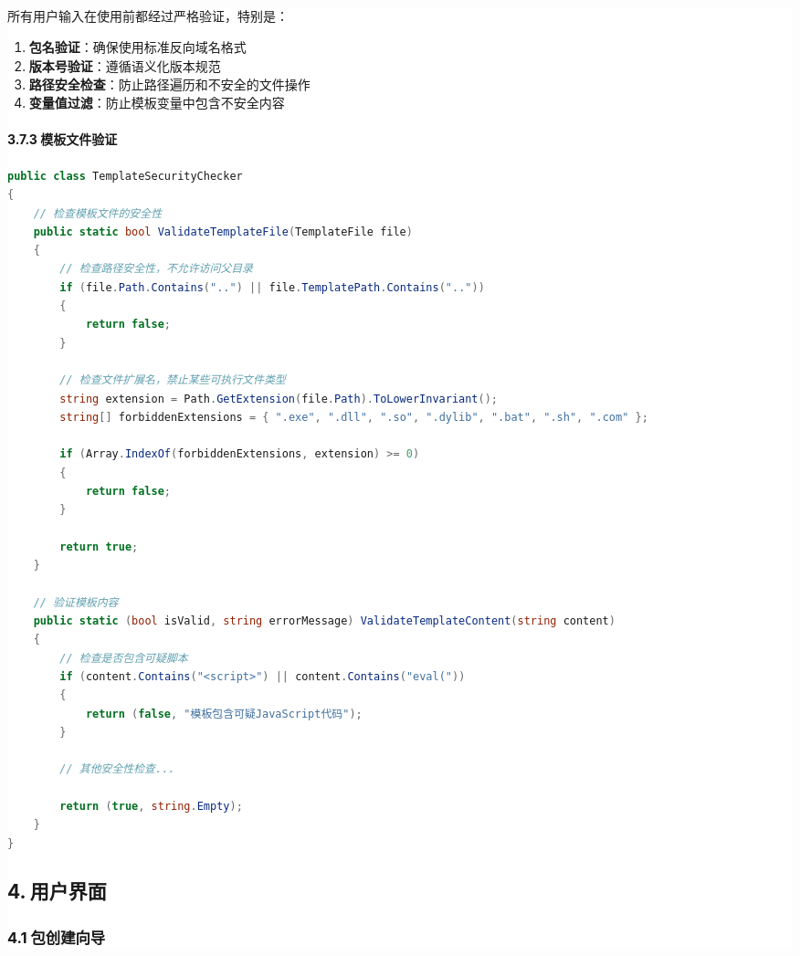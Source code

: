 所有用户输入在使用前都经过严格验证，特别是：

1. **包名验证**：确保使用标准反向域名格式
2. **版本号验证**：遵循语义化版本规范
3. **路径安全检查**：防止路径遍历和不安全的文件操作
4. **变量值过滤**：防止模板变量中包含不安全内容

#### 3.7.3 模板文件验证

```csharp
public class TemplateSecurityChecker
{
    // 检查模板文件的安全性
    public static bool ValidateTemplateFile(TemplateFile file)
    {
        // 检查路径安全性，不允许访问父目录
        if (file.Path.Contains("..") || file.TemplatePath.Contains(".."))
        {
            return false;
        }

        // 检查文件扩展名，禁止某些可执行文件类型
        string extension = Path.GetExtension(file.Path).ToLowerInvariant();
        string[] forbiddenExtensions = { ".exe", ".dll", ".so", ".dylib", ".bat", ".sh", ".com" };

        if (Array.IndexOf(forbiddenExtensions, extension) >= 0)
        {
            return false;
        }

        return true;
    }

    // 验证模板内容
    public static (bool isValid, string errorMessage) ValidateTemplateContent(string content)
    {
        // 检查是否包含可疑脚本
        if (content.Contains("<script>") || content.Contains("eval("))
        {
            return (false, "模板包含可疑JavaScript代码");
        }

        // 其他安全性检查...

        return (true, string.Empty);
    }
}
```

## 4. 用户界面

### 4.1 包创建向导
